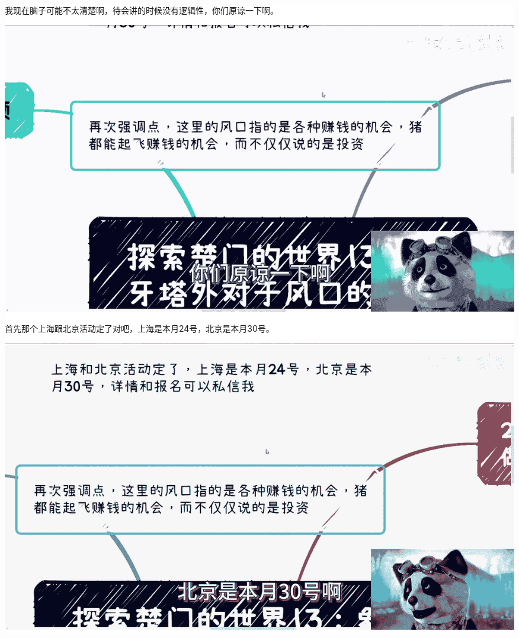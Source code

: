 我现在脑子可能不太清楚啊，待会讲的时候没有逻辑性，你们原谅一下啊。

![](img/f1b4b4bd821444ad7f94e7ba1f70642a_4.png)

首先那个上海跟北京活动定了对吧，上海是本月24号，北京是本月30号。

![](img/f1b4b4bd821444ad7f94e7ba1f70642a_6.png)
